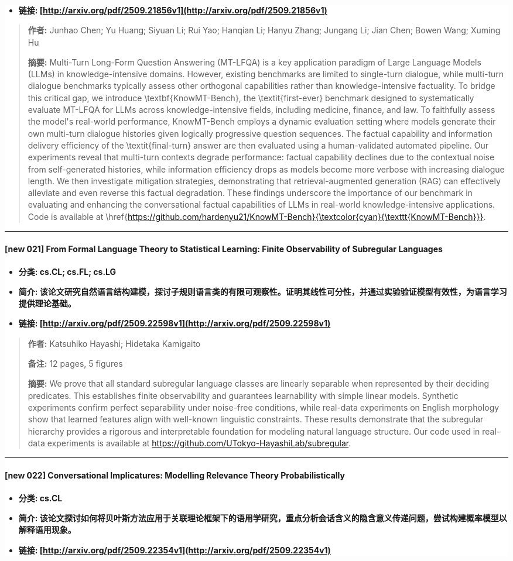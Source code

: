 - **链接: [http://arxiv.org/pdf/2509.21856v1](http://arxiv.org/pdf/2509.21856v1)**

> **作者:** Junhao Chen; Yu Huang; Siyuan Li; Rui Yao; Hanqian Li; Hanyu Zhang; Jungang Li; Jian Chen; Bowen Wang; Xuming Hu
>
> **摘要:** Multi-Turn Long-Form Question Answering (MT-LFQA) is a key application paradigm of Large Language Models (LLMs) in knowledge-intensive domains. However, existing benchmarks are limited to single-turn dialogue, while multi-turn dialogue benchmarks typically assess other orthogonal capabilities rather than knowledge-intensive factuality. To bridge this critical gap, we introduce \textbf{KnowMT-Bench}, the \textit{first-ever} benchmark designed to systematically evaluate MT-LFQA for LLMs across knowledge-intensive fields, including medicine, finance, and law. To faithfully assess the model's real-world performance, KnowMT-Bench employs a dynamic evaluation setting where models generate their own multi-turn dialogue histories given logically progressive question sequences. The factual capability and information delivery efficiency of the \textit{final-turn} answer are then evaluated using a human-validated automated pipeline. Our experiments reveal that multi-turn contexts degrade performance: factual capability declines due to the contextual noise from self-generated histories, while information efficiency drops as models become more verbose with increasing dialogue length. We then investigate mitigation strategies, demonstrating that retrieval-augmented generation (RAG) can effectively alleviate and even reverse this factual degradation. These findings underscore the importance of our benchmark in evaluating and enhancing the conversational factual capabilities of LLMs in real-world knowledge-intensive applications. Code is available at \href{https://github.com/hardenyu21/KnowMT-Bench}{\textcolor{cyan}{\texttt{KnowMT-Bench}}}.
>
---
#### [new 021] From Formal Language Theory to Statistical Learning: Finite Observability of Subregular Languages
- **分类: cs.CL; cs.FL; cs.LG**

- **简介: 该论文研究自然语言结构建模，探讨子规则语言类的有限可观察性。证明其线性可分性，并通过实验验证模型有效性，为语言学习提供理论基础。**

- **链接: [http://arxiv.org/pdf/2509.22598v1](http://arxiv.org/pdf/2509.22598v1)**

> **作者:** Katsuhiko Hayashi; Hidetaka Kamigaito
>
> **备注:** 12 pages, 5 figures
>
> **摘要:** We prove that all standard subregular language classes are linearly separable when represented by their deciding predicates. This establishes finite observability and guarantees learnability with simple linear models. Synthetic experiments confirm perfect separability under noise-free conditions, while real-data experiments on English morphology show that learned features align with well-known linguistic constraints. These results demonstrate that the subregular hierarchy provides a rigorous and interpretable foundation for modeling natural language structure. Our code used in real-data experiments is available at https://github.com/UTokyo-HayashiLab/subregular.
>
---
#### [new 022] Conversational Implicatures: Modelling Relevance Theory Probabilistically
- **分类: cs.CL**

- **简介: 该论文探讨如何将贝叶斯方法应用于关联理论框架下的语用学研究，重点分析会话含义的隐含意义传递问题，尝试构建概率模型以解释语用现象。**

- **链接: [http://arxiv.org/pdf/2509.22354v1](http://arxiv.org/pdf/2509.22354v1)**
